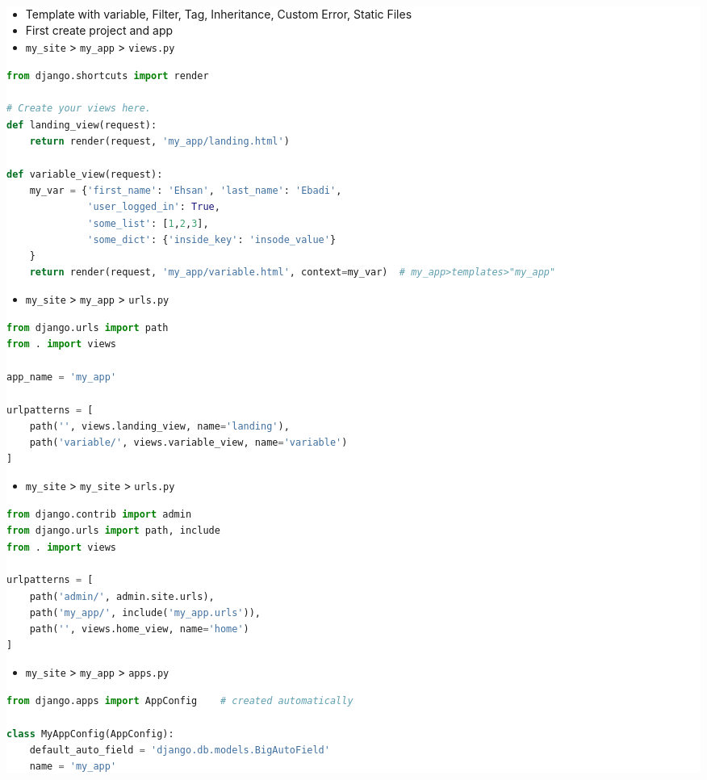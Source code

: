 - Template with variable, Filter, Tag, Inheritance, Custom Error, Static Files
- First create project and app
- ```my_site``` > ```my_app``` > ```views.py``` 

```python
from django.shortcuts import render

# Create your views here.
def landing_view(request):
    return render(request, 'my_app/landing.html')

def variable_view(request):
    my_var = {'first_name': 'Ehsan', 'last_name': 'Ebadi',
              'user_logged_in': True,
              'some_list': [1,2,3],
              'some_dict': {'inside_key': 'insode_value'}
    }
    return render(request, 'my_app/variable.html', context=my_var)  # my_app>templates>"my_app"
```

- ```my_site``` > ```my_app``` > ```urls.py``` 

```python
from django.urls import path
from . import views

app_name = 'my_app'

urlpatterns = [
    path('', views.landing_view, name='landing'),
    path('variable/', views.variable_view, name='variable')
]
```

- ```my_site``` > ```my_site``` > ```urls.py``` 

```python
from django.contrib import admin
from django.urls import path, include
from . import views

urlpatterns = [
    path('admin/', admin.site.urls),
    path('my_app/', include('my_app.urls')),
    path('', views.home_view, name='home')
]
```

- ```my_site``` > ```my_app``` > ```apps.py``` 

```python
from django.apps import AppConfig    # created automatically

class MyAppConfig(AppConfig):
    default_auto_field = 'django.db.models.BigAutoField'
    name = 'my_app'
```
